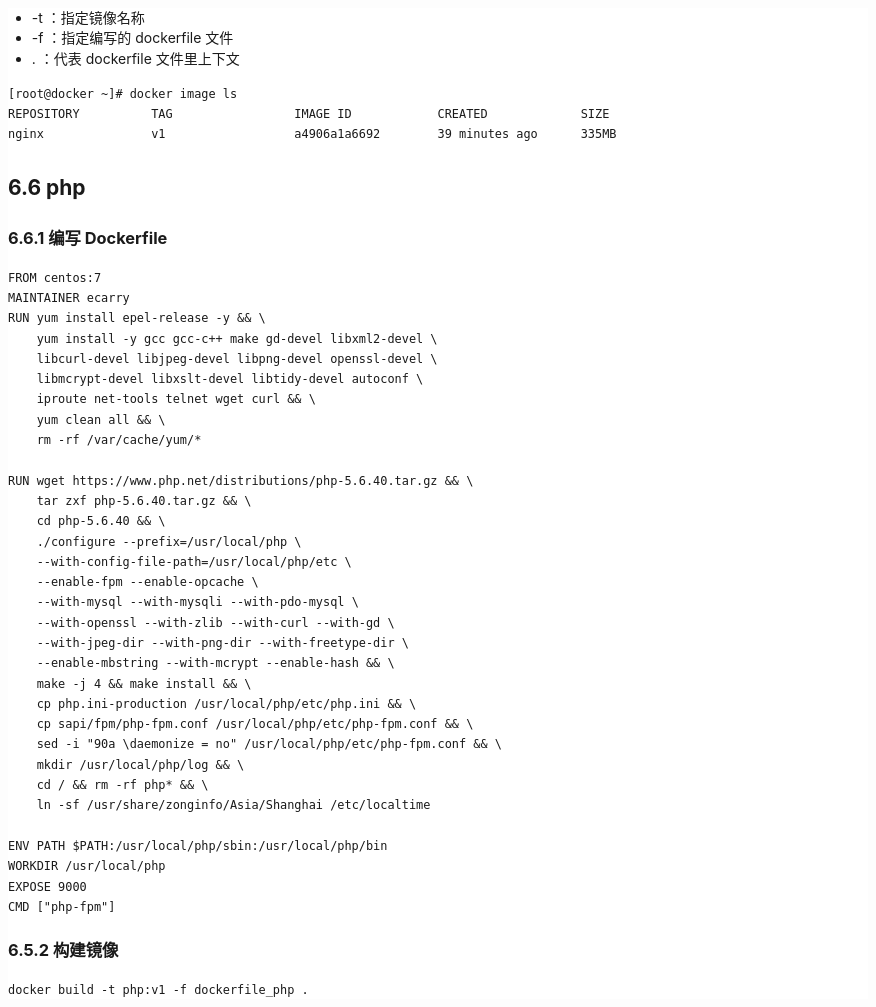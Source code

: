 - -t ：指定镜像名称
- -f ：指定编写的 dockerfile 文件
- . ：代表 dockerfile 文件里上下文

```
[root@docker ~]# docker image ls
REPOSITORY          TAG                 IMAGE ID            CREATED             SIZE
nginx               v1                  a4906a1a6692        39 minutes ago      335MB
```

## 6.6 php 

### 6.6.1 编写 Dockerfile 

```
FROM centos:7
MAINTAINER ecarry
RUN yum install epel-release -y && \
    yum install -y gcc gcc-c++ make gd-devel libxml2-devel \
    libcurl-devel libjpeg-devel libpng-devel openssl-devel \
    libmcrypt-devel libxslt-devel libtidy-devel autoconf \
    iproute net-tools telnet wget curl && \
    yum clean all && \
    rm -rf /var/cache/yum/*

RUN wget https://www.php.net/distributions/php-5.6.40.tar.gz && \
    tar zxf php-5.6.40.tar.gz && \
    cd php-5.6.40 && \
    ./configure --prefix=/usr/local/php \
    --with-config-file-path=/usr/local/php/etc \
    --enable-fpm --enable-opcache \
    --with-mysql --with-mysqli --with-pdo-mysql \
    --with-openssl --with-zlib --with-curl --with-gd \
    --with-jpeg-dir --with-png-dir --with-freetype-dir \
    --enable-mbstring --with-mcrypt --enable-hash && \
    make -j 4 && make install && \
    cp php.ini-production /usr/local/php/etc/php.ini && \
    cp sapi/fpm/php-fpm.conf /usr/local/php/etc/php-fpm.conf && \
    sed -i "90a \daemonize = no" /usr/local/php/etc/php-fpm.conf && \
    mkdir /usr/local/php/log && \
    cd / && rm -rf php* && \
    ln -sf /usr/share/zonginfo/Asia/Shanghai /etc/localtime

ENV PATH $PATH:/usr/local/php/sbin:/usr/local/php/bin
WORKDIR /usr/local/php
EXPOSE 9000
CMD ["php-fpm"]
```

### 6.5.2 构建镜像

`docker build -t php:v1 -f dockerfile_php .`
